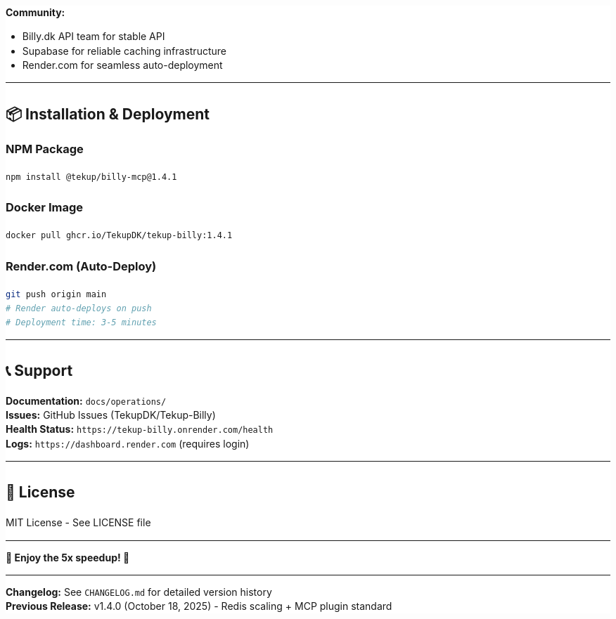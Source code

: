 **Community:**
- Billy.dk API team for stable API
- Supabase for reliable caching infrastructure
- Render.com for seamless auto-deployment

---

## 📦 Installation & Deployment

### NPM Package

```bash
npm install @tekup/billy-mcp@1.4.1
```

### Docker Image

```bash
docker pull ghcr.io/TekupDK/tekup-billy:1.4.1
```

### Render.com (Auto-Deploy)

```bash
git push origin main
# Render auto-deploys on push
# Deployment time: 3-5 minutes
```

---

## 📞 Support

**Documentation:** `docs/operations/`  
**Issues:** GitHub Issues (TekupDK/Tekup-Billy)  
**Health Status:** `https://tekup-billy.onrender.com/health`  
**Logs:** `https://dashboard.render.com` (requires login)

---

## 📜 License

MIT License - See LICENSE file

---

**🎉 Enjoy the 5x speedup! 🚀**

---

**Changelog:** See `CHANGELOG.md` for detailed version history  
**Previous Release:** v1.4.0 (October 18, 2025) - Redis scaling + MCP plugin standard
